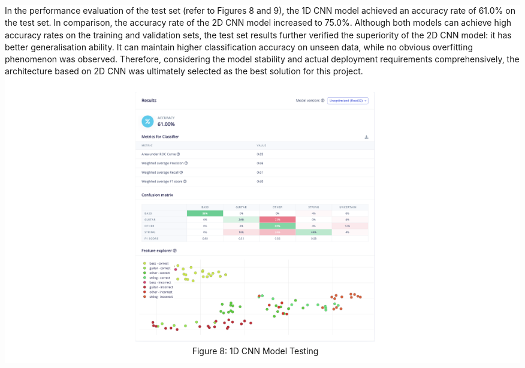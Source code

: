 In the performance evaluation of the test set (refer to Figures 8 and 9), the 1D CNN model achieved an accuracy rate of 61.0% on the test set. In comparison, the accuracy rate of the 2D CNN model increased to 75.0%. Although both models can achieve high accuracy rates on the training and validation sets, the test set results further verified the superiority of the 2D CNN model: it has better generalisation ability. It can maintain higher classification accuracy on unseen data, while no obvious overfitting phenomenon was observed. Therefore, considering the model stability and actual deployment requirements comprehensively, the architecture based on 2D CNN was ultimately selected as the best solution for this project.
<figure style="text-align: center;">
    <div style="display: inline-block; margin: 10px;">
        <img src="./img/modelTesting_1D.png" alt="1D_model test" width="400"/>
        <figcaption>Figure 8: 1D CNN Model Testing</figcaption>
    </div>
    <div style="display: inline-block; margin: 10px;">